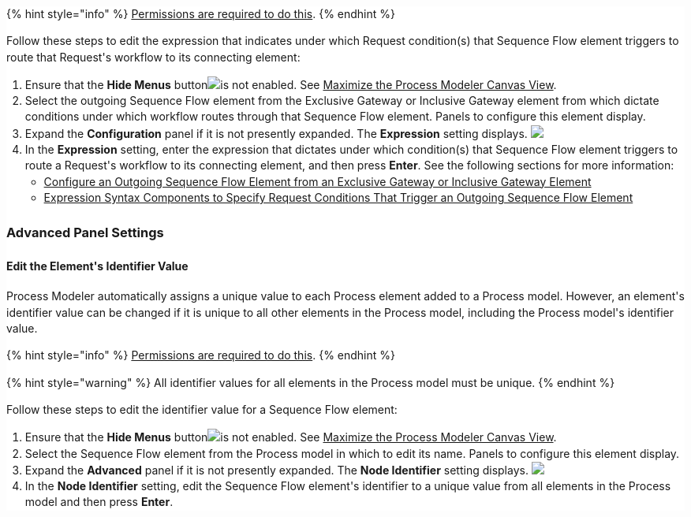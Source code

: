 {% hint style="info" %}
[Permissions are required to do this](the-quick-toolbar.md#permissions-required).
{% endhint %}

Follow these steps to edit the expression that indicates under which Request condition\(s\) that Sequence Flow element triggers to route that Request's workflow to its connecting element:

1. Ensure that the **Hide Menus** button![](../../../.gitbook/assets/hide-menus-button-process-modeler-processes.png)is not enabled. See [Maximize the Process Modeler Canvas View](../navigate-around-your-process-model.md#maximize-the-process-modeler-canvas-view).
2. Select the outgoing Sequence Flow element from the Exclusive Gateway or Inclusive Gateway element from which dictate conditions under which workflow routes through that Sequence Flow element. Panels to configure this element display.
3. Expand the **Configuration** panel if it is not presently expanded. The **Expression** setting displays. ![](../../../.gitbook/assets/expression-sequence-flow-exclusive-inclusive-gateway-process-modeler-processes.png) 
4. In the **Expression** setting, enter the expression that dictates under which condition\(s\) that Sequence Flow element triggers to route a Request's workflow to its connecting element, and then press **Enter**. See the following sections for more information:
   * [Configure an Outgoing Sequence Flow Element from an Exclusive Gateway or Inclusive Gateway Element](the-quick-toolbar.md#configure-an-outgoing-sequence-flow-element-from-an-exclusive-gateway-or-inclusive-gateway-element)
   * [Expression Syntax Components to Specify Request Conditions That Trigger an Outgoing Sequence Flow Element](the-quick-toolbar.md#expression-syntax-components-to-specify-request-conditions-that-trigger-an-outgoing-sequence-flow-element)

### Advanced Panel Settings

#### Edit the Element's Identifier Value

Process Modeler automatically assigns a unique value to each Process element added to a Process model. However, an element's identifier value can be changed if it is unique to all other elements in the Process model, including the Process model's identifier value.

{% hint style="info" %}
[Permissions are required to do this](the-quick-toolbar.md#permissions-required).
{% endhint %}

{% hint style="warning" %}
All identifier values for all elements in the Process model must be unique.
{% endhint %}

Follow these steps to edit the identifier value for a Sequence Flow element:

1. Ensure that the **Hide Menus** button![](../../../.gitbook/assets/hide-menus-button-process-modeler-processes.png)is not enabled. See [Maximize the Process Modeler Canvas View](../navigate-around-your-process-model.md#maximize-the-process-modeler-canvas-view).
2. Select the Sequence Flow element from the Process model in which to edit its name. Panels to configure this element display.
3. Expand the **Advanced** panel if it is not presently expanded. The **Node Identifier** setting displays. ![](../../../.gitbook/assets/sequence-flow-configuration-identifier-name-process-modeler-processes.png)
4. In the **Node Identifier** setting, edit the Sequence Flow element's identifier to a unique value from all elements in the Process model and then press **Enter**.
